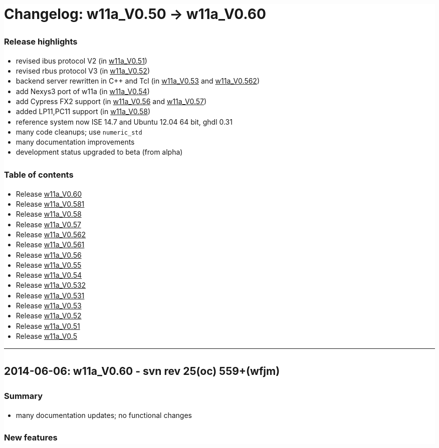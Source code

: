 # Changelog: w11a_V0.50 -> w11a_V0.60

### Release highlights
- revised ibus protocol V2
  (in [w11a_V0.51](#user-content-w11a_V0.51))
- revised rbus protocol V3
  (in [w11a_V0.52](#user-content-w11a_V0.52))
- backend server rewritten in C++ and Tcl
  (in [w11a_V0.53](#user-content-w11a_V0.53)
  and [w11a_V0.562](#user-content-w11a_V0.562))
- add Nexys3 port of w11a
  (in [w11a_V0.54](#user-content-w11a_V0.54))
- add Cypress FX2 support
  (in [w11a_V0.56](#user-content-w11a_V0.56)
  and [w11a_V0.57](#user-content-w11a_V0.57))
- added LP11,PC11 support
  (in [w11a_V0.58](#user-content-w11a_V0.58))
- reference system now ISE 14.7 and Ubuntu 12.04 64 bit, ghdl 0.31
- many code cleanups; use `numeric_std`
- many documentation improvements
- development status upgraded to beta (from alpha)

### Table of contents
- Release [w11a_V0.60](#user-content-w11a_V0.60)
- Release [w11a_V0.581](#user-content-w11a_V0.581)
- Release [w11a_V0.58](#user-content-w11a_V0.58)
- Release [w11a_V0.57](#user-content-w11a_V0.57)
- Release [w11a_V0.562](#user-content-w11a_V0.562)
- Release [w11a_V0.561](#user-content-w11a_V0.561)
- Release [w11a_V0.56](#user-content-w11a_V0.56)
- Release [w11a_V0.55](#user-content-w11a_V0.55)
- Release [w11a_V0.54](#user-content-w11a_V0.54)
- Release [w11a_V0.532](#user-content-w11a_V0.532)
- Release [w11a_V0.531](#user-content-w11a_V0.531)
- Release [w11a_V0.53](#user-content-w11a_V0.53)
- Release [w11a_V0.52](#user-content-w11a_V0.52)
- Release [w11a_V0.51](#user-content-w11a_V0.51)
- Release [w11a_V0.5](#user-content-w11a_V0.5)


---
## <a id="w11a_V0.60">2014-06-06: w11a_V0.60 - svn rev 25(oc) 559+(wfjm)</a>

### Summary
- many documentation updates; no functional changes

### New features
